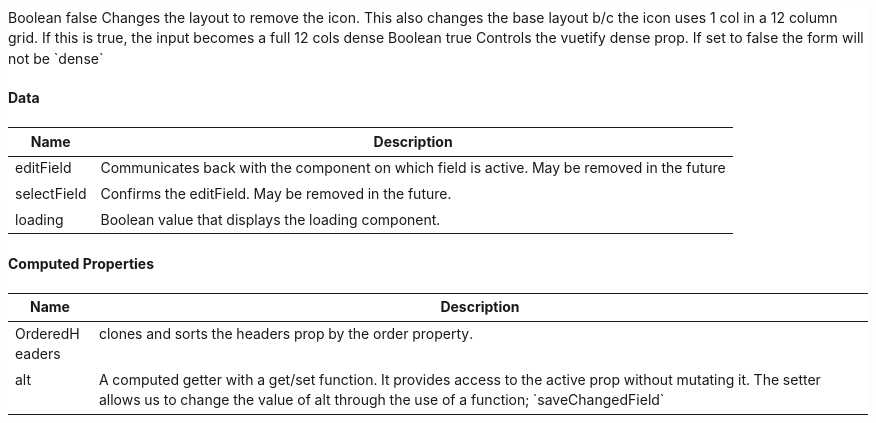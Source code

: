 <td>Boolean</td>
<td>false</td>
<td>Changes the layout to remove the icon. This also changes the base layout b/c the icon uses 1 col in a 12 column grid.  If this is true, the input becomes a full 12 cols </td>
</tr>
<tr>
<td>dense</td>
<td>Boolean</td>
<td>true</td>
<td>Controls the vuetify dense prop. If set to false the form will not be `dense` </td>
</tr>
</tbody>

</table>
<div>

#### Data

<table>
<thead>
<tr>
<th>Name</th>
<th>Description</th>
</tr>
</thead>
<tbody>
<tr>
<td>editField</td>
<td>Communicates back with the component on which field is active. May be removed in the future</td>
</tr>
<tr>
<td>selectField</td>
<td>Confirms the editField. May be removed in the future.</td>
</tr>
<tr>
<td>loading</td>
<td>Boolean value that displays the loading component. </td>
</tr>
</tbody>
</table>

#### Computed Properties

<table>
<thead>
<tr>
<th>Name</th>
<th>Description</th>
</tr>
</thead>
<tbody>
<tr>
<td>OrderedHeaders</td>
<td>clones and sorts the headers prop by the order property.</td>
</tr>
<tr>
<td>alt</td>
<td>A computed getter with a get/set function. It provides access to the active prop without mutating it.  The setter allows us to change the value of alt through the use of a function; `saveChangedField`</td>
</tr>
</tbody>
</table>
